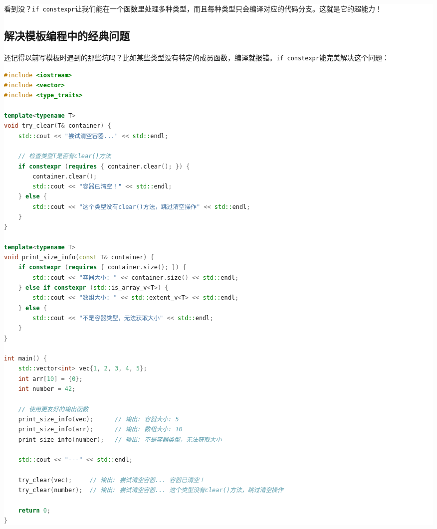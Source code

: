 看到没？`if constexpr`让我们能在一个函数里处理多种类型，而且每种类型只会编译对应的代码分支。这就是它的超能力！

## 解决模板编程中的经典问题
还记得以前写模板时遇到的那些坑吗？比如某些类型没有特定的成员函数，编译就报错。`if constexpr`能完美解决这个问题：

```cpp
#include <iostream>
#include <vector>
#include <type_traits>

template<typename T>
void try_clear(T& container) {
    std::cout << "尝试清空容器..." << std::endl;
    
    // 检查类型T是否有clear()方法
    if constexpr (requires { container.clear(); }) {
        container.clear();
        std::cout << "容器已清空！" << std::endl;
    } else {
        std::cout << "这个类型没有clear()方法，跳过清空操作" << std::endl;
    }
}

template<typename T>
void print_size_info(const T& container) {
    if constexpr (requires { container.size(); }) {
        std::cout << "容器大小: " << container.size() << std::endl;
    } else if constexpr (std::is_array_v<T>) {
        std::cout << "数组大小: " << std::extent_v<T> << std::endl;
    } else {
        std::cout << "不是容器类型，无法获取大小" << std::endl;
    }
}

int main() {
    std::vector<int> vec{1, 2, 3, 4, 5};
    int arr[10] = {0};
    int number = 42;
    
    // 使用更友好的输出函数
    print_size_info(vec);      // 输出: 容器大小: 5
    print_size_info(arr);      // 输出: 数组大小: 10
    print_size_info(number);   // 输出: 不是容器类型，无法获取大小
    
    std::cout << "---" << std::endl;
    
    try_clear(vec);     // 输出: 尝试清空容器... 容器已清空！
    try_clear(number);  // 输出: 尝试清空容器... 这个类型没有clear()方法，跳过清空操作
    
    return 0;
}
```
